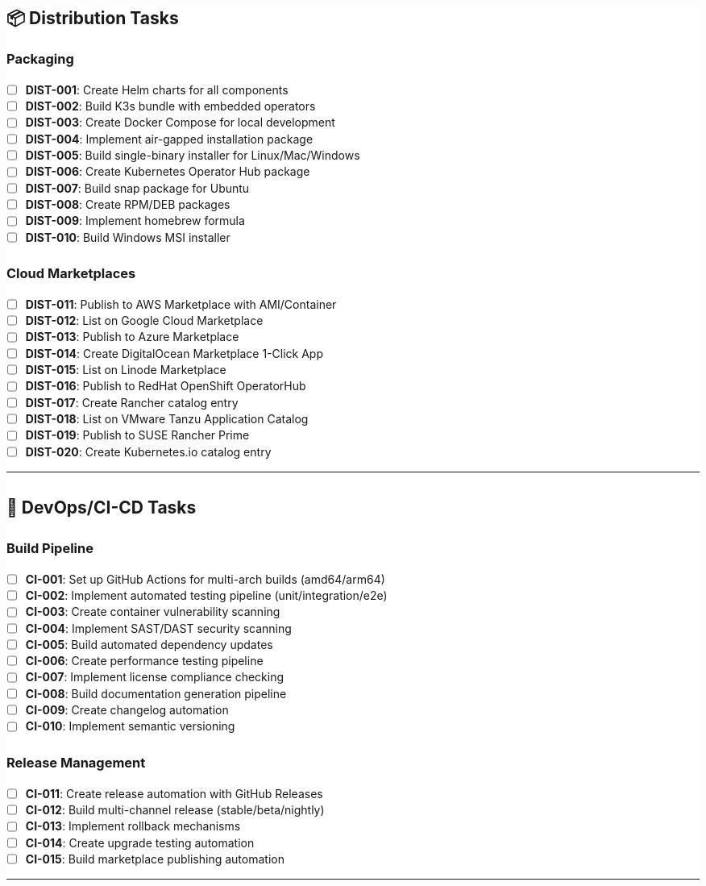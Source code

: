 
## 📦 Distribution Tasks

### Packaging
- [ ] **DIST-001**: Create Helm charts for all components
- [ ] **DIST-002**: Build K3s bundle with embedded operators
- [ ] **DIST-003**: Create Docker Compose for local development
- [ ] **DIST-004**: Implement air-gapped installation package
- [ ] **DIST-005**: Build single-binary installer for Linux/Mac/Windows
- [ ] **DIST-006**: Create Kubernetes Operator Hub package
- [ ] **DIST-007**: Build snap package for Ubuntu
- [ ] **DIST-008**: Create RPM/DEB packages
- [ ] **DIST-009**: Implement homebrew formula
- [ ] **DIST-010**: Build Windows MSI installer

### Cloud Marketplaces
- [ ] **DIST-011**: Publish to AWS Marketplace with AMI/Container
- [ ] **DIST-012**: List on Google Cloud Marketplace
- [ ] **DIST-013**: Publish to Azure Marketplace
- [ ] **DIST-014**: Create DigitalOcean Marketplace 1-Click App
- [ ] **DIST-015**: List on Linode Marketplace
- [ ] **DIST-016**: Publish to RedHat OpenShift OperatorHub
- [ ] **DIST-017**: Create Rancher catalog entry
- [ ] **DIST-018**: List on VMware Tanzu Application Catalog
- [ ] **DIST-019**: Publish to SUSE Rancher Prime
- [ ] **DIST-020**: Create Kubernetes.io catalog entry

---

## 🚀 DevOps/CI-CD Tasks

### Build Pipeline
- [ ] **CI-001**: Set up GitHub Actions for multi-arch builds (amd64/arm64)
- [ ] **CI-002**: Implement automated testing pipeline (unit/integration/e2e)
- [ ] **CI-003**: Create container vulnerability scanning
- [ ] **CI-004**: Implement SAST/DAST security scanning
- [ ] **CI-005**: Build automated dependency updates
- [ ] **CI-006**: Create performance testing pipeline
- [ ] **CI-007**: Implement license compliance checking
- [ ] **CI-008**: Build documentation generation pipeline
- [ ] **CI-009**: Create changelog automation
- [ ] **CI-010**: Implement semantic versioning

### Release Management
- [ ] **CI-011**: Create release automation with GitHub Releases
- [ ] **CI-012**: Build multi-channel release (stable/beta/nightly)
- [ ] **CI-013**: Implement rollback mechanisms
- [ ] **CI-014**: Create upgrade testing automation
- [ ] **CI-015**: Build marketplace publishing automation

---